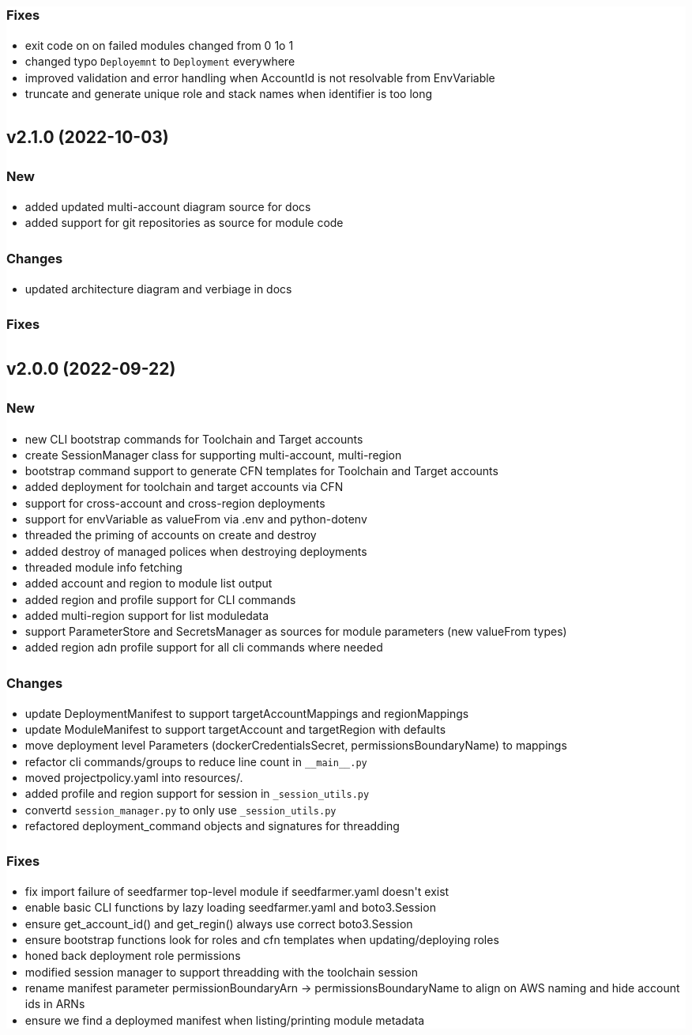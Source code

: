 ### Fixes
- exit code on on failed modules changed from 0 1o 1
- changed typo `Deployemnt` to `Deployment` everywhere
- improved validation and error handling when AccountId is not resolvable from EnvVariable
- truncate and generate unique role and stack names when identifier is too long


## v2.1.0 (2022-10-03)


### New
- added updated multi-account diagram source for docs
- added support for git repositories as source for module code

### Changes
- updated architecture diagram and verbiage in docs

### Fixes

## v2.0.0 (2022-09-22)

### New
- new CLI bootstrap commands for Toolchain and Target accounts
- create SessionManager class for supporting multi-account, multi-region
- bootstrap command support to generate CFN templates for Toolchain and Target accounts
- added deployment for toolchain and target accounts via CFN
- support for cross-account and cross-region deployments
- support for envVariable as valueFrom via .env and python-dotenv
- threaded the priming of accounts on create and destroy
- added destroy of managed polices when destroying deployments
- threaded module info fetching
- added account and region to module list output
- added region and profile support for CLI commands
- added multi-region support for list moduledata
- support ParameterStore and SecretsManager as sources for module parameters (new valueFrom types)
- added region adn profile support for all cli commands where needed


### Changes
- update DeploymentManifest to support targetAccountMappings and regionMappings
- update ModuleManifest to support targetAccount and targetRegion with defaults
- move deployment level Parameters (dockerCredentialsSecret, permissionsBoundaryName) to mappings
- refactor cli commands/groups to reduce line count in `__main__.py`
- moved projectpolicy.yaml into resources/.
- added profile and region support for session in `_session_utils.py`
- convertd `session_manager.py` to only use `_session_utils.py`
- refactored deployment_command objects and signatures for threadding

### Fixes
- fix import failure of seedfarmer top-level module if seedfarmer.yaml doesn't exist
- enable basic CLI functions by lazy loading seedfarmer.yaml and boto3.Session
- ensure get_account_id() and get_regin() always use correct boto3.Session
- ensure bootstrap functions look for roles and cfn templates when updating/deploying roles
- honed back deployment role permissions
- modified session manager to support threadding with the toolchain session
- rename manifest parameter permissionBoundaryArn -> permissionsBoundaryName to align on AWS naming and hide account ids in ARNs
- ensure we find a deploymed manifest when listing/printing module metadata
